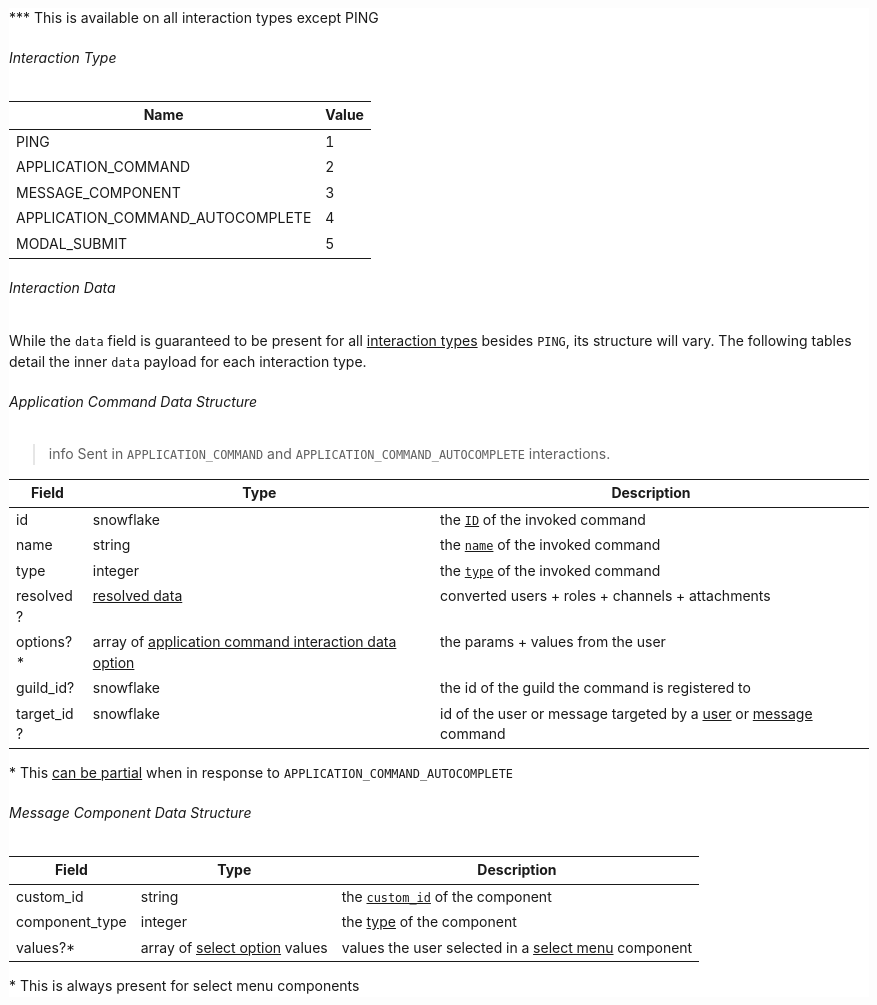 \*\*\* This is available on all interaction types except PING

###### Interaction Type

| Name                             | Value |
| -------------------------------- | ----- |
| PING                             | 1     |
| APPLICATION_COMMAND              | 2     |
| MESSAGE_COMPONENT                | 3     |
| APPLICATION_COMMAND_AUTOCOMPLETE | 4     |
| MODAL_SUBMIT                     | 5     |

###### Interaction Data

While the `data` field is guaranteed to be present for all [interaction types](#DOCS_INTERACTIONS_RECEIVING_AND_RESPONDING/interaction-object-interaction-type) besides `PING`, its structure will vary. The following tables detail the inner `data` payload for each interaction type.

###### Application Command Data Structure

> info
> Sent in `APPLICATION_COMMAND` and `APPLICATION_COMMAND_AUTOCOMPLETE` interactions. 

| Field      | Type                                                                                                                                                                             | Description                                                                                                                                                                          |
| ---------- | -------------------------------------------------------------------------------------------------------------------------------------------------------------------------------- | ------------------------------------------------------------------------------------------------------------------------------------------------------------------------------------ |
| id         | snowflake                                                                                                                                                                        | the [`ID`](#DOCS_INTERACTIONS_APPLICATION_COMMANDS/application-command-object-application-command-structure) of the invoked command                                                  |
| name       | string                                                                                                                                                                           | the [`name`](#DOCS_INTERACTIONS_APPLICATION_COMMANDS/application-command-object-application-command-structure) of the invoked command                                                |
| type       | integer                                                                                                                                                                          | the [`type`](#DOCS_INTERACTIONS_APPLICATION_COMMANDS/application-command-object-application-command-structure) of the invoked command                                                |
| resolved?  | [resolved data](#DOCS_INTERACTIONS_RECEIVING_AND_RESPONDING/interaction-object-resolved-data-structure)                                                                          | converted users + roles + channels + attachments                                                                                                                                     |
| options?\* | array of [application command interaction data option](#DOCS_INTERACTIONS_RECEIVING_AND_RESPONDING/interaction-object-application-command-interaction-data-option-structure) | the params + values from the user                                                                                                                                                    |
| guild_id?  | snowflake                                                                                                                                                                        | the id of the guild the command is registered to                                                                                                                                     |
| target_id? | snowflake                                                                                                                                                                        | id of the user or message targeted by a [user](#DOCS_INTERACTIONS_APPLICATION_COMMANDS/user-commands) or [message](#DOCS_INTERACTIONS_APPLICATION_COMMANDS/message-commands) command |

\* This [can be partial](#DOCS_INTERACTIONS_APPLICATION_COMMANDS/autocomplete) when in response to `APPLICATION_COMMAND_AUTOCOMPLETE`

###### Message Component Data Structure

| Field          | Type                                                                                                              | Description                                                                                                     |
| -------------- | ----------------------------------------------------------------------------------------------------------------- | --------------------------------------------------------------------------------------------------------------- |
| custom_id      | string                                                                                                            | the [`custom_id`](#DOCS_INTERACTIONS_MESSAGE_COMPONENTS/custom-id) of the component                             |
| component_type | integer                                                                                                           | the [type](#DOCS_INTERACTIONS_MESSAGE_COMPONENTS/component-object-component-types) of the component             |
| values?\*      | array of [select option](#DOCS_INTERACTIONS_MESSAGE_COMPONENTS/select-menu-object-select-option-structure) values | values the user selected in a [select menu](#DOCS_INTERACTIONS_MESSAGE_COMPONENTS/select-menu-object) component |

\* This is always present for select menu components

